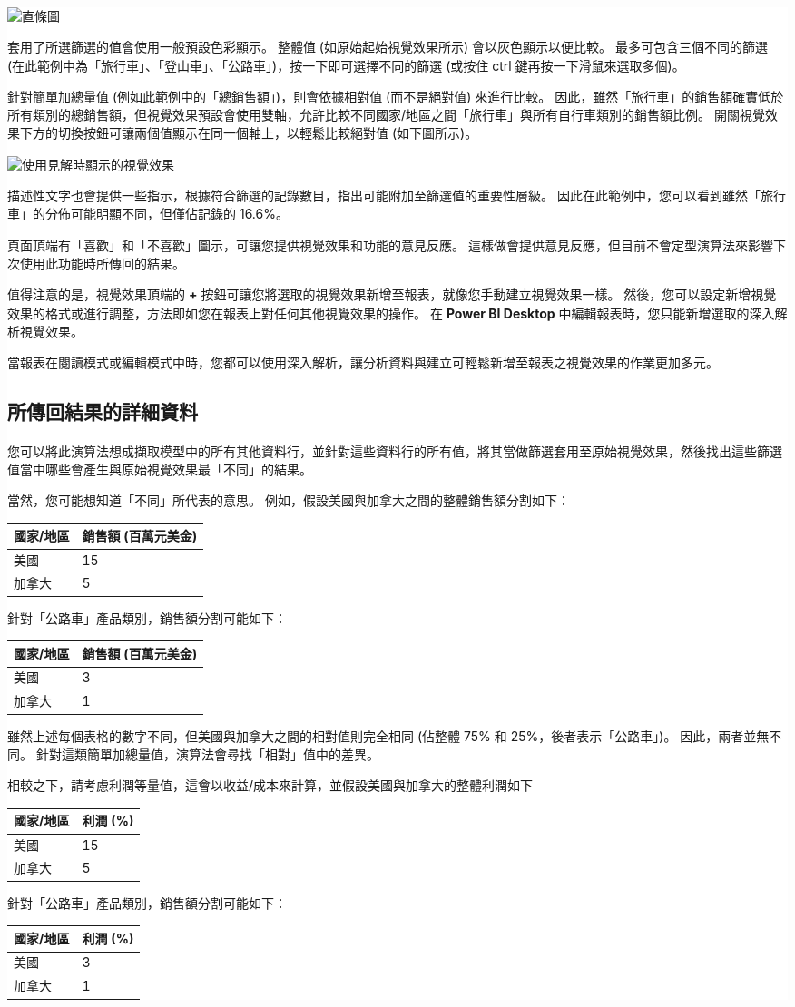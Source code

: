 ![直條圖](media/desktop-insights-find-where-different/find-where-different_04.png)

套用了所選篩選的值會使用一般預設色彩顯示。 整體值 (如原始起始視覺效果所示) 會以灰色顯示以便比較。 最多可包含三個不同的篩選 (在此範例中為「旅行車」、「登山車」、「公路車」)，按一下即可選擇不同的篩選 (或按住 ctrl 鍵再按一下滑鼠來選取多個)。

針對簡單加總量值 (例如此範例中的「總銷售額」)，則會依據相對值 (而不是絕對值) 來進行比較。 因此，雖然「旅行車」的銷售額確實低於所有類別的總銷售額，但視覺效果預設會使用雙軸，允許比較不同國家/地區之間「旅行車」與所有自行車類別的銷售額比例。  開關視覺效果下方的切換按鈕可讓兩個值顯示在同一個軸上，以輕鬆比較絕對值 (如下圖所示)。    

![使用見解時顯示的視覺效果](media/desktop-insights-find-where-different/find-where-different_04.png)

描述性文字也會提供一些指示，根據符合篩選的記錄數目，指出可能附加至篩選值的重要性層級。 因此在此範例中，您可以看到雖然「旅行車」的分佈可能明顯不同，但僅佔記錄的 16.6%。

頁面頂端有「喜歡」和「不喜歡」圖示，可讓您提供視覺效果和功能的意見反應。 這樣做會提供意見反應，但目前不會定型演算法來影響下次使用此功能時所傳回的結果。

值得注意的是，視覺效果頂端的 **+** 按鈕可讓您將選取的視覺效果新增至報表，就像您手動建立視覺效果一樣。 然後，您可以設定新增視覺效果的格式或進行調整，方法即如您在報表上對任何其他視覺效果的操作。 在 **Power BI Desktop** 中編輯報表時，您只能新增選取的深入解析視覺效果。

當報表在閱讀模式或編輯模式中時，您都可以使用深入解析，讓分析資料與建立可輕鬆新增至報表之視覺效果的作業更加多元。

## <a name="details-of-the-returned-results"></a>所傳回結果的詳細資料
您可以將此演算法想成擷取模型中的所有其他資料行，並針對這些資料行的所有值，將其當做篩選套用至原始視覺效果，然後找出這些篩選值當中哪些會產生與原始視覺效果最「不同」的結果。

當然，您可能想知道「不同」所代表的意思。 例如，假設美國與加拿大之間的整體銷售額分割如下：

|國家/地區  |銷售額 (百萬元美金)|
|---------|----------|
|美國      |15        |
|加拿大   |5         |

針對「公路車」產品類別，銷售額分割可能如下：

|國家/地區  |銷售額 (百萬元美金)|
|---------|----------|
|美國      |3        |
|加拿大   |1         |

雖然上述每個表格的數字不同，但美國與加拿大之間的相對值則完全相同 (佔整體 75% 和 25%，後者表示「公路車」)。 因此，兩者並無不同。 針對這類簡單加總量值，演算法會尋找「相對」值中的差異。  

相較之下，請考慮利潤等量值，這會以收益/成本來計算，並假設美國與加拿大的整體利潤如下

|國家/地區  |利潤 (%)|
|---------|----------|
|美國      |15        |
|加拿大   |5         |

針對「公路車」產品類別，銷售額分割可能如下：

|國家/地區  |利潤 (%)|
|---------|----------|
|美國      |3        |
|加拿大   |1         |

